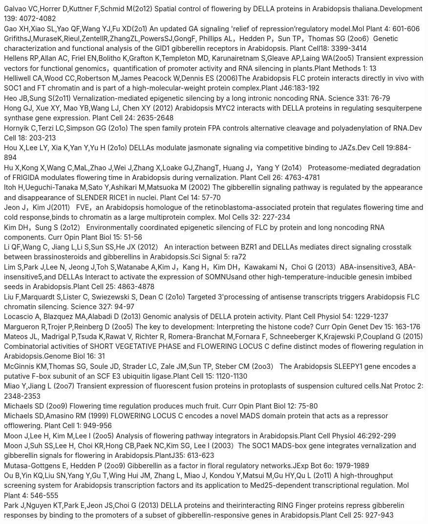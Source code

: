Galvao VC,Horrer D,Kuttner F,Schmid M(2o12) Spatial control of flowering by DELLA proteins in Arabidopsis thaliana.Development 139: 4072-4082   
Gao XH,Xiao SL,Yao QF,Wang YJ,Fu XD(2o1) An updated GA signaling 'relief of repression’regulatory model.Mol Plant 4: 601-606   
GrifithsJ,MuraseK,Rieul,ZentellR,ZhangZL,PowersSJ,GongF, Phillips AL，Hedden P，Sun TP，Thomas SG (2oo6）Genetic characterization and functional analysis of the GID1 gibberellin receptors in Arabidopsis. Plant Cell18: 3399-3414   
Hellens RP,Allan AC, Friel EN,Bolitho K,Grafton K,Templeton MD, Karunairetnam S,Gleave AP,Laing WA(2oo5) Transient expression vectors for functional genomics，quantification of promoter activity and RNA silencing in plants.Plant Methods 1: 13   
Helliwell CA,Wood CC,Robertson M,James Peacock W,Dennis ES (2006)The Arabidopsis FLC protein interacts directly in vivo with SOC1 and FT chromatin and is part of a high-molecular-weight protein complex.Plant J46:183-192   
Heo JB,Sung S(2o11) Vernalization-mediated epigenetic silencing by a long intronic noncoding RNA. Science 331: 76-79   
Hong GJ, Xue XY, Mao YB,Wang LJ, Chen XY (2012) Arabidopsis MYC2 interacts with DELLA proteins in regulating sesquiterpene synthase gene expression. Plant Cell 24: 2635-2648   
Hornyik C,Terzi LC,Simpson GG (2o1o) The spen family protein FPA controls alternative cleavage and polyadenylation of RNA.Dev Cell 18: 203-213   
Hou X,Lee LY, Xia K,Yan Y,Yu H (2o1o) DELLAs modulate jasmonate signaling via competitive binding to JAZs.Dev Cell 19:884- 894   
Hu X,Kong X,Wang C,MaL,Zhao J,Wei J,Zhang X,Loake GJ,ZhangT, Huang J，Yang Y (2o14） Proteasome-mediated degradation of FRIGIDA modulates flowering time in Arabidopsis during vernalization. Plant Cell 26: 4763-4781   
Itoh H,Ueguchi-Tanaka M,Sato Y,Ashikari M,Matsuoka M (2002) The gibberellin signaling pathway is regulated by the appearance and disappearance of SLENDER RICE1 in nuclei. Plant Cel 14: 57-70   
Jeon J，Kim J(2011） FVE，an Arabidopsis homologue of the retinoblastoma-associated protein that regulates flowering time and cold response,binds to chromatin as a large multiprotein complex. Mol Cells 32: 227-234   
Kim DH，Sung S (2o12） Environmentally coordinated epigenetic silencing of FLC by protein and long noncoding RNA components. Curr Opin Plant Biol 15: 51-56   
Li QF,Wang C, Jiang L,Li S,Sun SS,He JX (2012） An interaction between BZR1 and DELLAs mediates direct signaling crosstalk between brassinosteroids and gibberellins in Arabidopsis.Sci Signal 5: ra72   
Lim S,Park J,Lee N, Jeong J,Toh S,Watanabe A,Kim J，Kang H，Kim DH，Kawakami N，Choi G (2013）ABA-insensitive3, ABA-insensitive5,and DELLAs Interact to activate the expression of SOMNUsand other high-temperature-inducible genesin imbibed seeds in Arabidopsis.Plant Cell 25: 4863-4878   
Liu F,Marquardt S,Lister C, Swiezewski S, Dean C (2o1o) Targeted 3'processing of antisense transcripts triggers Arabidopsis FLC chromatin silencing. Science 327: 94-97   
Locascio A, Blazquez MA,Alabadi D (2o13) Genomic analysis of DELLA protein activity. Plant Cell Physiol 54: 1229-1237   
Margueron R,Trojer P,Reinberg D (2oo5) The key to development: Interpreting the histone code? Curr Opin Genet Dev 15: 163-176   
Mateos JL, Madrigal P,Tsuda K,Rawat V, Richter R, Romera-Branchat M,Fornara F, Schneeberger K,Krajewski P,Coupland G (2015) Combinatorial activities of SHORT VEGETATIVE PHASE and FLOWERING LOCUS C define distinct modes of flowering regulation in Arabidopsis.Genome Biol 16: 31   
McGinnis KM,Thomas SG, Soule JD, Strader LC, Zale JM,Sun TP, Steber CM (2oo3） The Arabidopsis SLEEPY1 gene encodes a putative F-box subunit of an SCF E3 ubiquitin ligase.Plant Cell 15: 1120-1130   
Miao Y,Jiang L (2oo7) Transient expression of fluorescent fusion proteins in protoplasts of suspension cultured cells.Nat Protoc 2: 2348-2353   
Michaels SD (2oo9) Flowering time regulation produces much fruit. Curr Opin Plant Biol 12: 75-80   
Michaels SD,Amasino RM (1999) FLOWERING LOCUS C encodes a novel MADS domain protein that acts as a repressor offlowering. Plant Cell 1: 949-956   
Moon J,Lee H, Kim M,Lee I (2oo5) Analysis of flowering pathway integrators in Arabidopsis.Plant Cell Physiol 46:292-299   
Moon J,Suh SS,Lee H, Choi KR,Hong CB,Paek NC,Kim SG, Lee I (2003）The SOC1 MADS-box gene integrates vernalization and gibberellin signals for flowering in Arabidopsis.PlantJ35: 613-623   
Mutasa-Gottgens E, Hedden P (2oo9) Gibberellin as a factor in floral regulatory networks.JExp Bot 6o: 1979-1989   
Ou B,Yin KQ,Liu SN,Yang Y,Gu T,Wing Hui JM, Zhang L, Miao J, Kondou Y,Matsui M,Gu HY,Qu L (2o11) A high-throughput screening system for Arabidopsis transcription factors and its application to Med25-dependent transcriptional regulation. Mol Plant 4: 546-555   
Park J,Nguyen KT,Park E,Jeon JS,Choi G (2013) DELLA proteins and theirinteracting RING Finger proteins repress gibberelin responses by binding to the promoters of a subset of gibberellin-responsive genes in Arabidopsis.Plant Cell 25: 927-943   